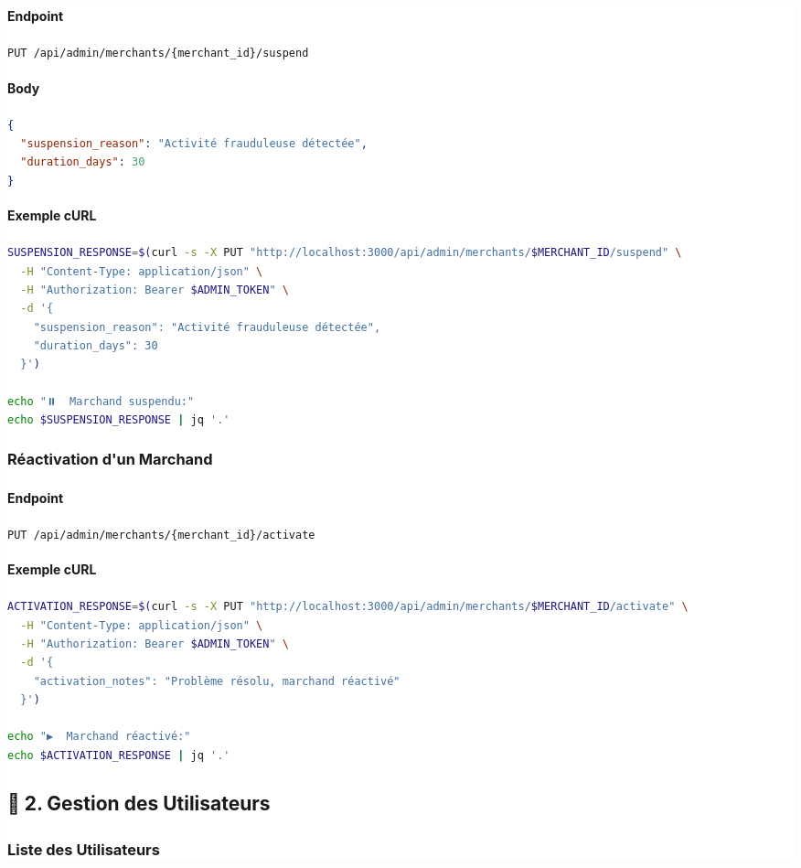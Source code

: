 #### Endpoint
```
PUT /api/admin/merchants/{merchant_id}/suspend
```

#### Body
```json
{
  "suspension_reason": "Activité frauduleuse détectée",
  "duration_days": 30
}
```

#### Exemple cURL
```bash
SUSPENSION_RESPONSE=$(curl -s -X PUT "http://localhost:3000/api/admin/merchants/$MERCHANT_ID/suspend" \
  -H "Content-Type: application/json" \
  -H "Authorization: Bearer $ADMIN_TOKEN" \
  -d '{
    "suspension_reason": "Activité frauduleuse détectée",
    "duration_days": 30
  }')

echo "⏸️  Marchand suspendu:"
echo $SUSPENSION_RESPONSE | jq '.'
```

### Réactivation d'un Marchand

#### Endpoint
```
PUT /api/admin/merchants/{merchant_id}/activate
```

#### Exemple cURL
```bash
ACTIVATION_RESPONSE=$(curl -s -X PUT "http://localhost:3000/api/admin/merchants/$MERCHANT_ID/activate" \
  -H "Content-Type: application/json" \
  -H "Authorization: Bearer $ADMIN_TOKEN" \
  -d '{
    "activation_notes": "Problème résolu, marchand réactivé"
  }')

echo "▶️  Marchand réactivé:"
echo $ACTIVATION_RESPONSE | jq '.'
```

## 👥 2. Gestion des Utilisateurs

### Liste des Utilisateurs

